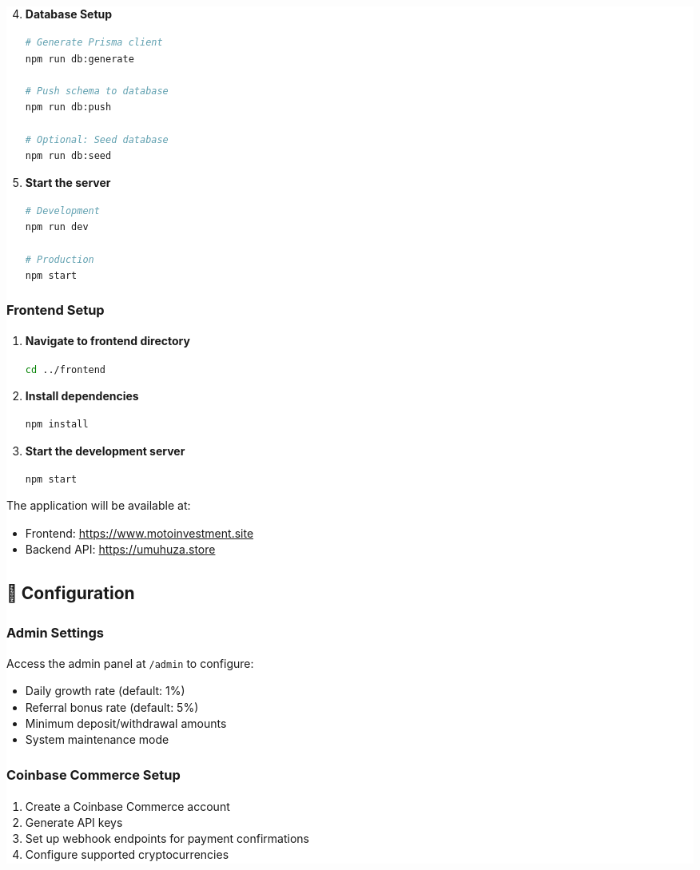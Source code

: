 4. **Database Setup**
   ```bash
   # Generate Prisma client
   npm run db:generate
   
   # Push schema to database
   npm run db:push
   
   # Optional: Seed database
   npm run db:seed
   ```

5. **Start the server**
   ```bash
   # Development
   npm run dev
   
   # Production
   npm start
   ```

### Frontend Setup

1. **Navigate to frontend directory**
   ```bash
   cd ../frontend
   ```

2. **Install dependencies**
   ```bash
   npm install
   ```

3. **Start the development server**
   ```bash
   npm start
   ```

The application will be available at:
- Frontend: https://www.motoinvestment.site
- Backend API: https://umuhuza.store

## 🔧 Configuration

### Admin Settings
Access the admin panel at `/admin` to configure:
- Daily growth rate (default: 1%)
- Referral bonus rate (default: 5%)
- Minimum deposit/withdrawal amounts
- System maintenance mode

### Coinbase Commerce Setup
1. Create a Coinbase Commerce account
2. Generate API keys
3. Set up webhook endpoints for payment confirmations
4. Configure supported cryptocurrencies
